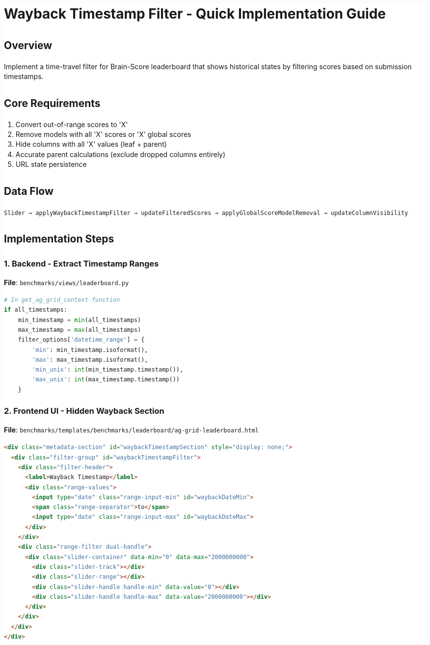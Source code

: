 # Wayback Timestamp Filter - Quick Implementation Guide

## Overview
Implement a time-travel filter for Brain-Score leaderboard that shows historical states by filtering scores based on submission timestamps.

## Core Requirements
1. Convert out-of-range scores to 'X'
2. Remove models with all 'X' scores or 'X' global scores
3. Hide columns with all 'X' values (leaf + parent)
4. Accurate parent calculations (exclude dropped columns entirely)
5. URL state persistence

## Data Flow
```
Slider → applyWaybackTimestampFilter → updateFilteredScores → applyGlobalScoreModelRemoval → updateColumnVisibility
```

## Implementation Steps

### 1. Backend - Extract Timestamp Ranges
**File**: `benchmarks/views/leaderboard.py`
```python
# In get_ag_grid_context function
if all_timestamps:
    min_timestamp = min(all_timestamps)
    max_timestamp = max(all_timestamps)
    filter_options['datetime_range'] = {
        'min': min_timestamp.isoformat(),
        'max': max_timestamp.isoformat(),
        'min_unix': int(min_timestamp.timestamp()),
        'max_unix': int(max_timestamp.timestamp())
    }
```

### 2. Frontend UI - Hidden Wayback Section
**File**: `benchmarks/templates/benchmarks/leaderboard/ag-grid-leaderboard.html`
```html
<div class="metadata-section" id="waybackTimestampSection" style="display: none;">
  <div class="filter-group" id="waybackTimestampFilter">
    <div class="filter-header">
      <label>Wayback Timestamp</label>
      <div class="range-values">
        <input type="date" class="range-input-min" id="waybackDateMin">
        <span class="range-separator">to</span>
        <input type="date" class="range-input-max" id="waybackDateMax">
      </div>
    </div>
    <div class="range-filter dual-handle">
      <div class="slider-container" data-min="0" data-max="2000000000">
        <div class="slider-track"></div>
        <div class="slider-range"></div>
        <div class="slider-handle handle-min" data-value="0"></div>
        <div class="slider-handle handle-max" data-value="2000000000"></div>
      </div>
    </div>
  </div>
</div>
```